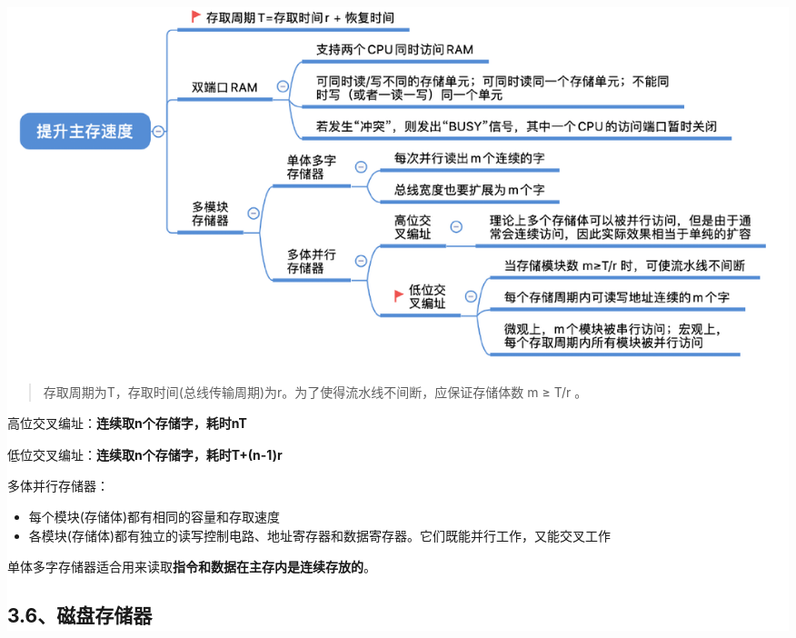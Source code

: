 ![](计组精简版.assets/12.png)

> 存取周期为T，存取时间(总线传输周期)为r。为了使得流水线不间断，应保证存储体数 m ≥ T/r 。

高位交叉编址：**连续取n个存储字，耗时nT**

低位交叉编址：**连续取n个存储字，耗时T+(n-1)r**

多体并行存储器：

- 每个模块(存储体)都有相同的容量和存取速度
- 各模块(存储体)都有独立的读写控制电路、地址寄存器和数据寄存器。它们既能并行工作，又能交叉工作

单体多字存储器适合用来读取**指令和数据在主存内是连续存放的**。











## 3.6、磁盘存储器
